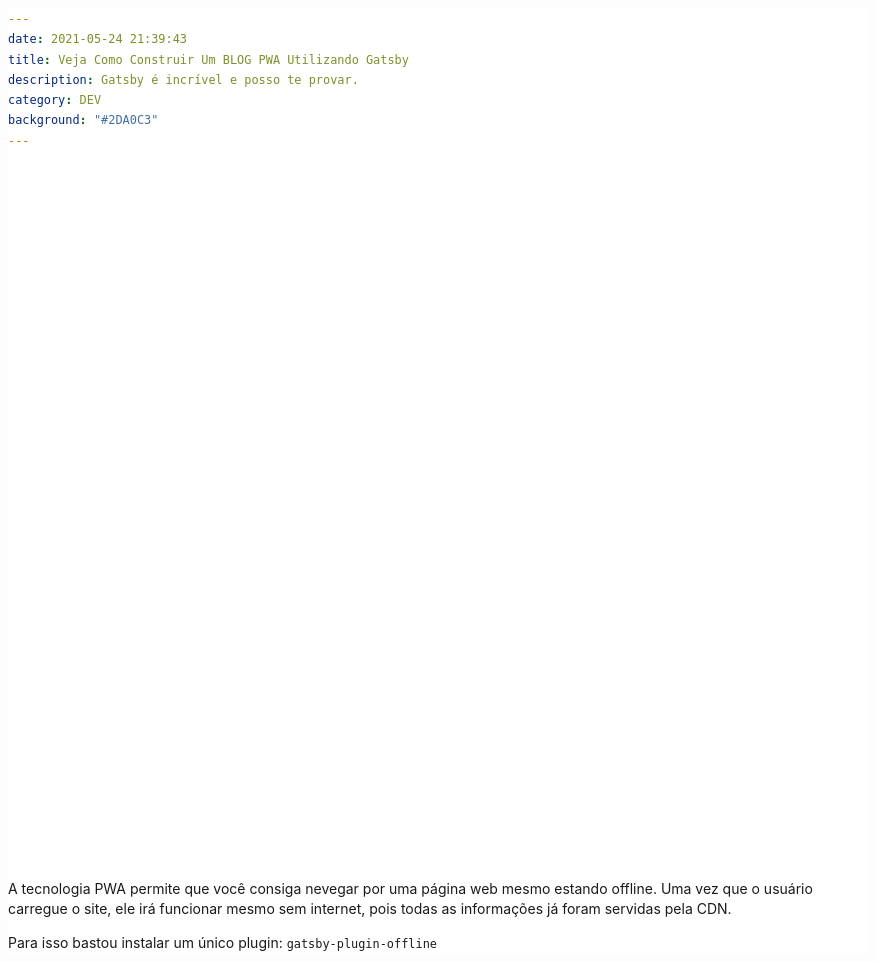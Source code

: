 ```yaml
---
date: 2021-05-24 21:39:43
title: Veja Como Construir Um BLOG PWA Utilizando Gatsby
description: Gatsby é incrível e posso te provar.
category: DEV
background: "#2DA0C3"
---
```


![AboutPageImage](static/assets/img/aboutpage.js.svg)

A tecnologia PWA permite que você consiga nevegar por uma página web mesmo estando offline. 
Uma vez que o usuário carregue o site, ele irá funcionar mesmo sem internet, pois todas as informações já foram servidas pela CDN. 

Para isso bastou instalar um único plugin: `gatsby-plugin-offline`
